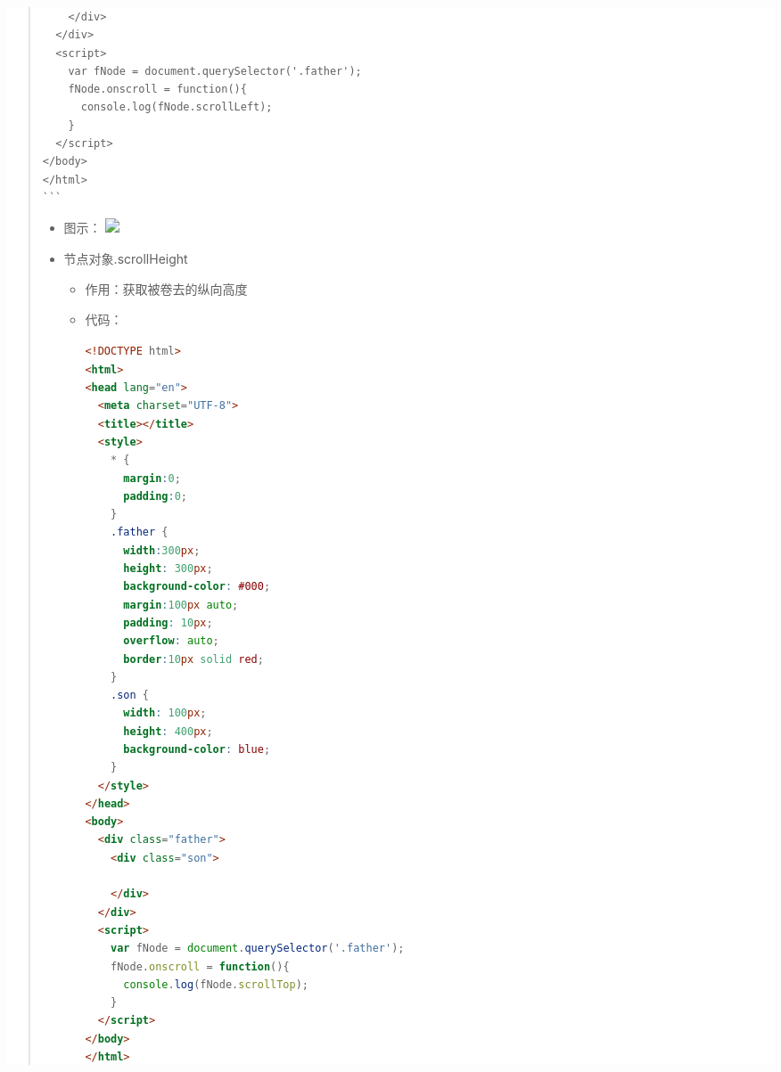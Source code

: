  >         </div>
  >       </div>
  >       <script>
  >         var fNode = document.querySelector('.father');
  >         fNode.onscroll = function(){
  >           console.log(fNode.scrollLeft);
  >         }
  >       </script>
  >     </body>
  >     </html>
  >     ```
  >
  >   + 图示：
  >     ![](media/06.png)
  >
  > + 节点对象.scrollHeight
  >
  >   + 作用：获取被卷去的纵向高度
  >
  >   + 代码：
  >
  >     ```html
  >     <!DOCTYPE html>
  >     <html>
  >     <head lang="en">
  >       <meta charset="UTF-8">
  >       <title></title>
  >       <style>
  >         * {
  >           margin:0;
  >           padding:0;
  >         }
  >         .father {
  >           width:300px;
  >           height: 300px;
  >           background-color: #000;
  >           margin:100px auto;
  >           padding: 10px;
  >           overflow: auto;
  >           border:10px solid red;
  >         }
  >         .son {
  >           width: 100px;
  >           height: 400px;
  >           background-color: blue;
  >         }
  >       </style>
  >     </head>
  >     <body>
  >       <div class="father">
  >         <div class="son">
  >
  >         </div>
  >       </div>
  >       <script>
  >         var fNode = document.querySelector('.father');
  >         fNode.onscroll = function(){
  >           console.log(fNode.scrollTop);
  >         }
  >       </script>
  >     </body>
  >     </html>
  >     ```
  >